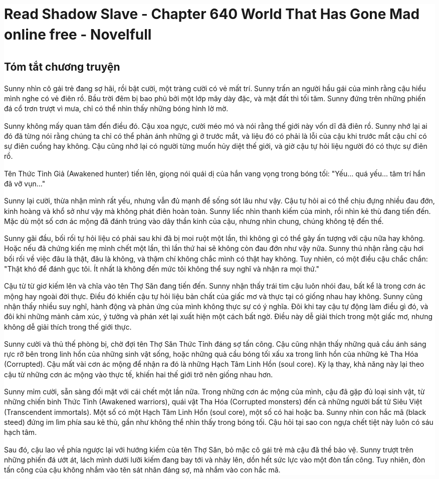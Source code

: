 # Read Shadow Slave - Chapter 640 World That Has Gone Mad online free - Novelfull

## Tóm tắt chương truyện

Sunny nhìn cô gái trẻ đang sợ hãi, rồi bật cười, một tràng cười có vẻ mất trí. Sunny trấn an người hầu gái của mình rằng cậu hiểu mình nghe có vẻ điên rồ. Bầu trời đêm bị bao phủ bởi một lớp mây dày đặc, và mặt đất thì tối tăm. Sunny đứng trên những phiến đá cổ trơn trượt vì mưa, chỉ có thể nhìn thấy những bóng hình lờ mờ.

Sunny không mấy quan tâm đến điều đó. Cậu xoa ngực, cười méo mó và nói rằng thế giới này vốn dĩ đã điên rồ. Sunny nhớ lại ai đó đã từng nói rằng chúng ta chỉ có thể phản ánh những gì ở trước mắt, và liệu đó có phải là lỗi của cậu khi trước mắt cậu chỉ có sự điên cuồng hay không. Cậu cũng nhớ lại có người từng muốn hủy diệt thế giới, và giờ cậu tự hỏi liệu người đó có thực sự điên rồ.

Tên Thức Tỉnh Giả (Awakened hunter) tiến lên, giọng nói quái dị của hắn vang vọng trong bóng tối: "Yếu... quá yếu... tâm trí hắn đã vỡ vụn..."

Sunny lại cười, thừa nhận mình rất yếu, nhưng vẫn đủ mạnh để sống sót lâu như vậy. Cậu tự hỏi ai có thể chịu đựng nhiều đau đớn, kinh hoàng và khổ sở như vậy mà không phát điên hoàn toàn. Sunny liếc nhìn thanh kiếm của mình, rồi nhìn kẻ thù đang tiến đến. Mặc dù một số cơn ác mộng đã đánh trúng vào dây thần kinh của cậu, nhưng nhìn chung, chúng không tệ đến thế.

Sunny gãi đầu, bối rối tự hỏi liệu có phải sau khi đã bị moi ruột một lần, thì không gì có thể gây ấn tượng với cậu nữa hay không. Hoặc nếu đã chứng kiến mẹ mình chết một lần, thì lần thứ hai sẽ không còn đau đớn như vậy nữa. Sunny thú nhận rằng cậu hơi bối rối về việc đâu là thật, đâu là không, và thậm chí không chắc mình có thật hay không. Tuy nhiên, có một điều cậu chắc chắn: "Thật khó để đánh gục tôi. Ít nhất là không đến mức tôi không thể suy nghĩ và nhận ra mọi thứ."

Cậu từ từ giơ kiếm lên và chĩa vào tên Thợ Săn đang tiến đến. Sunny nhận thấy trái tim cậu luôn nhói đau, bất kể là trong cơn ác mộng hay ngoài đời thực. Điều đó khiến cậu tự hỏi liệu bản chất của giấc mơ và thực tại có giống nhau hay không. Sunny cũng nhận thấy nhiều suy nghĩ, hành động và phản ứng của mình không thực sự có ý nghĩa. Đôi khi tay cậu tự động làm điều gì đó, và đôi khi những mảnh cảm xúc, ý tưởng và phán xét lại xuất hiện một cách bất ngờ. Điều này dễ giải thích trong một giấc mơ, nhưng không dễ giải thích trong thế giới thực.

Sunny cười và thủ thế phòng bị, chờ đợi tên Thợ Săn Thức Tỉnh đáng sợ tấn công. Cậu cũng nhận thấy những quả cầu ánh sáng rực rỡ bên trong linh hồn của những sinh vật sống, hoặc những quả cầu bóng tối xấu xa trong linh hồn của những kẻ Tha Hóa (Corrupted). Cậu mất vài cơn ác mộng để nhận ra đó là những Hạch Tâm Linh Hồn (soul core). Kỳ lạ thay, khả năng này lại theo cậu từ những cơn ác mộng vào thực tế, khiến hai thế giới trở nên giống nhau hơn.

Sunny mỉm cười, sẵn sàng đối mặt với cái chết một lần nữa. Trong những cơn ác mộng của mình, cậu đã gặp đủ loại sinh vật, từ những chiến binh Thức Tỉnh (Awakened warriors), quái vật Tha Hóa (Corrupted monsters) đến cả những người bất tử Siêu Việt (Transcendent immortals). Một số có một Hạch Tâm Linh Hồn (soul core), một số có hai hoặc ba. Sunny nhìn con hắc mã (black steed) đứng im lìm phía sau kẻ thù, gần như không thể nhìn thấy trong bóng tối. Cậu hỏi tại sao con ngựa chết tiệt này luôn có sáu hạch tâm.

Sau đó, cậu lao về phía ngược lại với hướng kiếm của tên Thợ Săn, bỏ mặc cô gái trẻ mà cậu đã thề bảo vệ. Sunny trượt trên những phiến đá ướt át, lách mình dưới lưỡi kiếm đang bay tới và nhảy lên, dồn hết sức lực vào một đòn tấn công. Tuy nhiên, đòn tấn công của cậu không nhắm vào tên sát nhân đáng sợ, mà nhắm vào con hắc mã.
